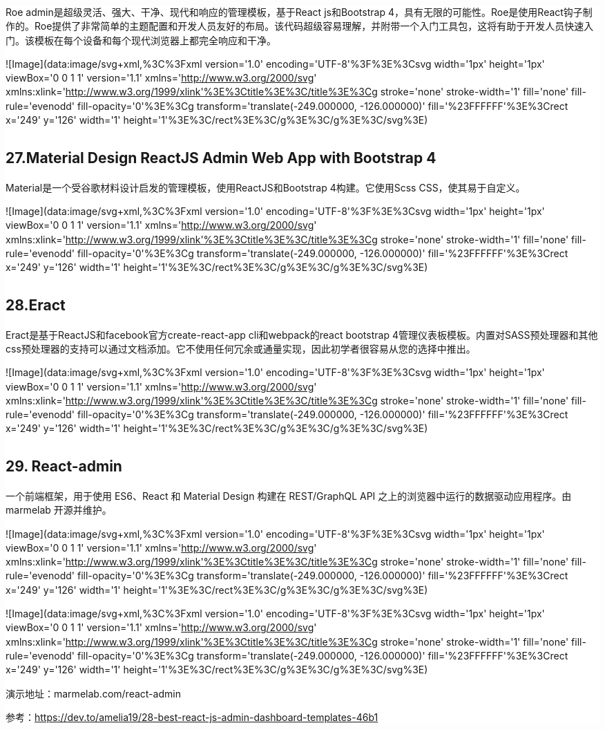 Roe admin是超级灵活、强大、干净、现代和响应的管理模板，基于React js和Bootstrap 4，具有无限的可能性。Roe是使用React钩子制作的。Roe提供了非常简单的主题配置和开发人员友好的布局。该代码超级容易理解，并附带一个入门工具包，这将有助于开发人员快速入门。该模板在每个设备和每个现代浏览器上都完全响应和干净。

![Image](data:image/svg+xml,%3C%3Fxml version='1.0' encoding='UTF-8'%3F%3E%3Csvg width='1px' height='1px' viewBox='0 0 1 1' version='1.1' xmlns='http://www.w3.org/2000/svg' xmlns:xlink='http://www.w3.org/1999/xlink'%3E%3Ctitle%3E%3C/title%3E%3Cg stroke='none' stroke-width='1' fill='none' fill-rule='evenodd' fill-opacity='0'%3E%3Cg transform='translate(-249.000000, -126.000000)' fill='%23FFFFFF'%3E%3Crect x='249' y='126' width='1' height='1'%3E%3C/rect%3E%3C/g%3E%3C/g%3E%3C/svg%3E)

## 27.Material Design ReactJS Admin Web App with Bootstrap 4

Material是一个受谷歌材料设计启发的管理模板，使用ReactJS和Bootstrap 4构建。它使用Scss CSS，使其易于自定义。

![Image](data:image/svg+xml,%3C%3Fxml version='1.0' encoding='UTF-8'%3F%3E%3Csvg width='1px' height='1px' viewBox='0 0 1 1' version='1.1' xmlns='http://www.w3.org/2000/svg' xmlns:xlink='http://www.w3.org/1999/xlink'%3E%3Ctitle%3E%3C/title%3E%3Cg stroke='none' stroke-width='1' fill='none' fill-rule='evenodd' fill-opacity='0'%3E%3Cg transform='translate(-249.000000, -126.000000)' fill='%23FFFFFF'%3E%3Crect x='249' y='126' width='1' height='1'%3E%3C/rect%3E%3C/g%3E%3C/g%3E%3C/svg%3E)

## 28.Eract

Eract是基于ReactJS和facebook官方create-react-app cli和webpack的react bootstrap 4管理仪表板模板。内置对SASS预处理器和其他css预处理器的支持可以通过文档添加。它不使用任何冗余或通量实现，因此初学者很容易从您的选择中推出。

![Image](data:image/svg+xml,%3C%3Fxml version='1.0' encoding='UTF-8'%3F%3E%3Csvg width='1px' height='1px' viewBox='0 0 1 1' version='1.1' xmlns='http://www.w3.org/2000/svg' xmlns:xlink='http://www.w3.org/1999/xlink'%3E%3Ctitle%3E%3C/title%3E%3Cg stroke='none' stroke-width='1' fill='none' fill-rule='evenodd' fill-opacity='0'%3E%3Cg transform='translate(-249.000000, -126.000000)' fill='%23FFFFFF'%3E%3Crect x='249' y='126' width='1' height='1'%3E%3C/rect%3E%3C/g%3E%3C/g%3E%3C/svg%3E)

## 29\. React-admin

一个前端框架，用于使用 ES6、React 和 Material Design 构建在 REST/GraphQL API 之上的浏览器中运行的数据驱动应用程序。由 marmelab 开源并维护。

![Image](data:image/svg+xml,%3C%3Fxml version='1.0' encoding='UTF-8'%3F%3E%3Csvg width='1px' height='1px' viewBox='0 0 1 1' version='1.1' xmlns='http://www.w3.org/2000/svg' xmlns:xlink='http://www.w3.org/1999/xlink'%3E%3Ctitle%3E%3C/title%3E%3Cg stroke='none' stroke-width='1' fill='none' fill-rule='evenodd' fill-opacity='0'%3E%3Cg transform='translate(-249.000000, -126.000000)' fill='%23FFFFFF'%3E%3Crect x='249' y='126' width='1' height='1'%3E%3C/rect%3E%3C/g%3E%3C/g%3E%3C/svg%3E)

![Image](data:image/svg+xml,%3C%3Fxml version='1.0' encoding='UTF-8'%3F%3E%3Csvg width='1px' height='1px' viewBox='0 0 1 1' version='1.1' xmlns='http://www.w3.org/2000/svg' xmlns:xlink='http://www.w3.org/1999/xlink'%3E%3Ctitle%3E%3C/title%3E%3Cg stroke='none' stroke-width='1' fill='none' fill-rule='evenodd' fill-opacity='0'%3E%3Cg transform='translate(-249.000000, -126.000000)' fill='%23FFFFFF'%3E%3Crect x='249' y='126' width='1' height='1'%3E%3C/rect%3E%3C/g%3E%3C/g%3E%3C/svg%3E)

演示地址：marmelab.com/react-admin

参考：https://dev.to/amelia19/28-best-react-js-admin-dashboard-templates-46b1